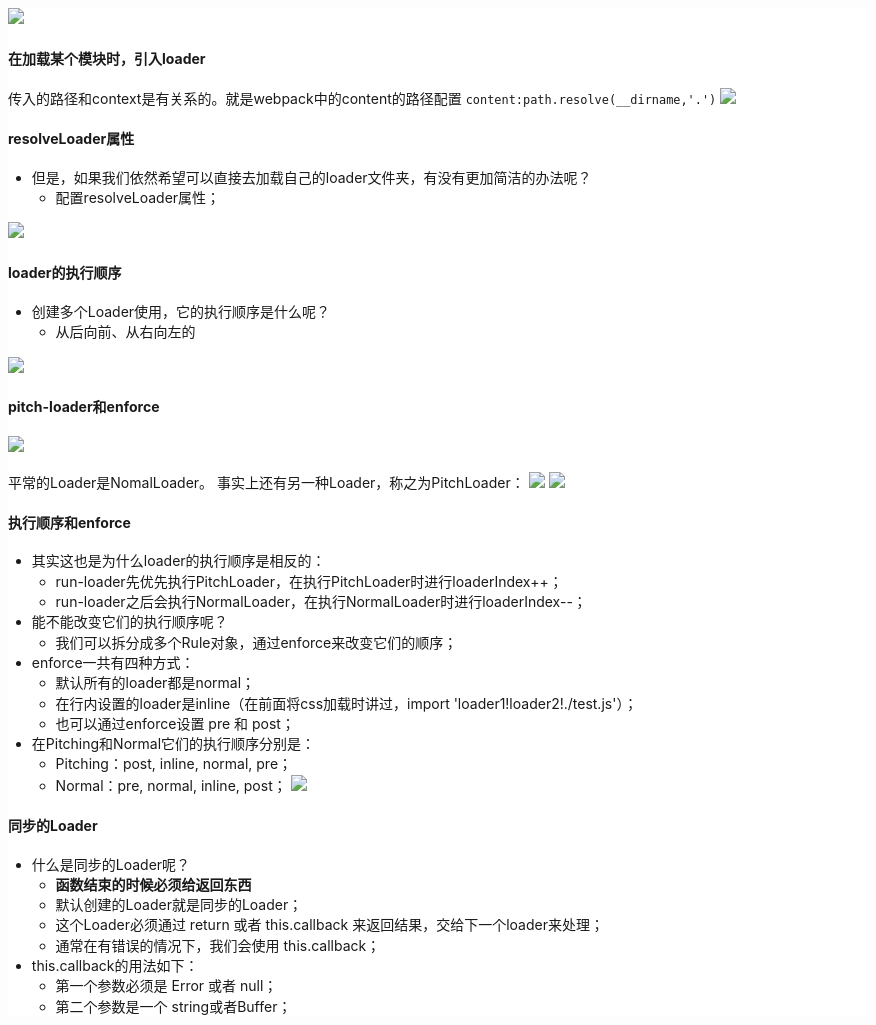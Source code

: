 
![](https://output66.oss-cn-beijing.aliyuncs.com/img/20211223190909.png)
#### 在加载某个模块时，引入loader
传入的路径和context是有关系的。就是webpack中的content的路径配置
`content:path.resolve(__dirname,'.')`
![](https://output66.oss-cn-beijing.aliyuncs.com/img/20211223194959.png)
#### resolveLoader属性
- 但是，如果我们依然希望可以直接去加载自己的loader文件夹，有没有更加简洁的办法呢？
    - 配置resolveLoader属性；

![](https://output66.oss-cn-beijing.aliyuncs.com/img/20211223195038.png)
#### loader的执行顺序
- 创建多个Loader使用，它的执行顺序是什么呢？
    - 从后向前、从右向左的

![](https://output66.oss-cn-beijing.aliyuncs.com/img/20211223200528.png)
#### pitch-loader和enforce
![](https://output66.oss-cn-beijing.aliyuncs.com/img/20211223201852.png)

平常的Loader是NomalLoader。
事实上还有另一种Loader，称之为PitchLoader：
![](https://output66.oss-cn-beijing.aliyuncs.com/img/20211223200931.png)
![](https://output66.oss-cn-beijing.aliyuncs.com/img/20211223201057.png)

#### 执行顺序和enforce
- 其实这也是为什么loader的执行顺序是相反的：
    - run-loader先优先执行PitchLoader，在执行PitchLoader时进行loaderIndex++；
    - run-loader之后会执行NormalLoader，在执行NormalLoader时进行loaderIndex--；
- 能不能改变它们的执行顺序呢？
    - 我们可以拆分成多个Rule对象，通过enforce来改变它们的顺序；
- enforce一共有四种方式：
    - 默认所有的loader都是normal；
    - 在行内设置的loader是inline（在前面将css加载时讲过，import 'loader1!loader2!./test.js'）；
    - 也可以通过enforce设置 pre 和 post；
- 在Pitching和Normal它们的执行顺序分别是：
    - Pitching：post, inline, normal, pre；
    - Normal：pre, normal, inline, post；
![](https://output66.oss-cn-beijing.aliyuncs.com/img/20211223202139.png)
#### 同步的Loader
- 什么是同步的Loader呢？
    - **函数结束的时候必须给返回东西**
    - 默认创建的Loader就是同步的Loader；
    - 这个Loader必须通过 return 或者 this.callback 来返回结果，交给下一个loader来处理；
    - 通常在有错误的情况下，我们会使用 this.callback；
- this.callback的用法如下：
    - 第一个参数必须是 Error 或者 null；
    - 第二个参数是一个 string或者Buffer；
